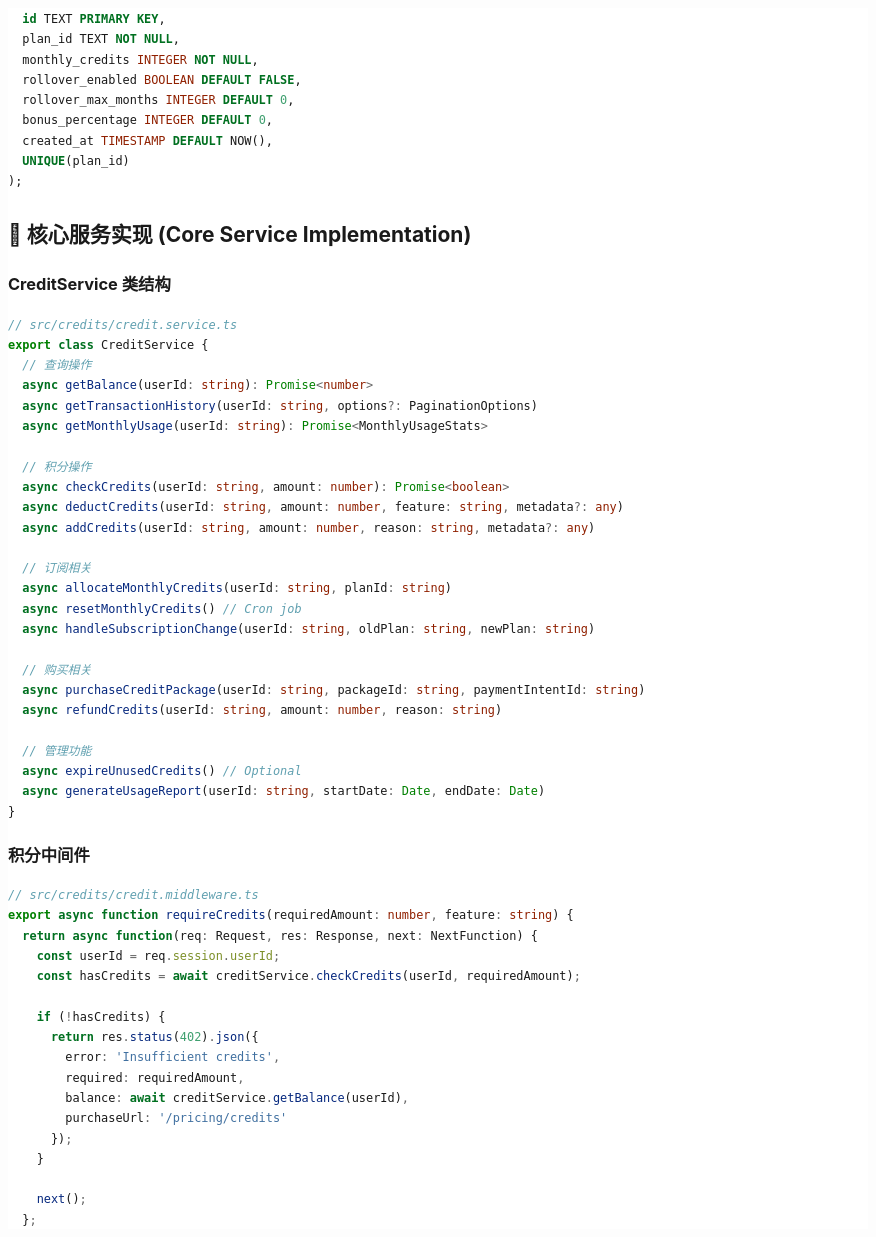```sql
  id TEXT PRIMARY KEY,
  plan_id TEXT NOT NULL,
  monthly_credits INTEGER NOT NULL,
  rollover_enabled BOOLEAN DEFAULT FALSE,
  rollover_max_months INTEGER DEFAULT 0,
  bonus_percentage INTEGER DEFAULT 0,
  created_at TIMESTAMP DEFAULT NOW(),
  UNIQUE(plan_id)
);
```

## 🔧 核心服务实现 (Core Service Implementation)

### CreditService 类结构

```typescript
// src/credits/credit.service.ts
export class CreditService {
  // 查询操作
  async getBalance(userId: string): Promise<number>
  async getTransactionHistory(userId: string, options?: PaginationOptions)
  async getMonthlyUsage(userId: string): Promise<MonthlyUsageStats>
  
  // 积分操作
  async checkCredits(userId: string, amount: number): Promise<boolean>
  async deductCredits(userId: string, amount: number, feature: string, metadata?: any)
  async addCredits(userId: string, amount: number, reason: string, metadata?: any)
  
  // 订阅相关
  async allocateMonthlyCredits(userId: string, planId: string)
  async resetMonthlyCredits() // Cron job
  async handleSubscriptionChange(userId: string, oldPlan: string, newPlan: string)
  
  // 购买相关
  async purchaseCreditPackage(userId: string, packageId: string, paymentIntentId: string)
  async refundCredits(userId: string, amount: number, reason: string)
  
  // 管理功能
  async expireUnusedCredits() // Optional
  async generateUsageReport(userId: string, startDate: Date, endDate: Date)
}
```

### 积分中间件

```typescript
// src/credits/credit.middleware.ts
export async function requireCredits(requiredAmount: number, feature: string) {
  return async function(req: Request, res: Response, next: NextFunction) {
    const userId = req.session.userId;
    const hasCredits = await creditService.checkCredits(userId, requiredAmount);
    
    if (!hasCredits) {
      return res.status(402).json({
        error: 'Insufficient credits',
        required: requiredAmount,
        balance: await creditService.getBalance(userId),
        purchaseUrl: '/pricing/credits'
      });
    }
    
    next();
  };
```